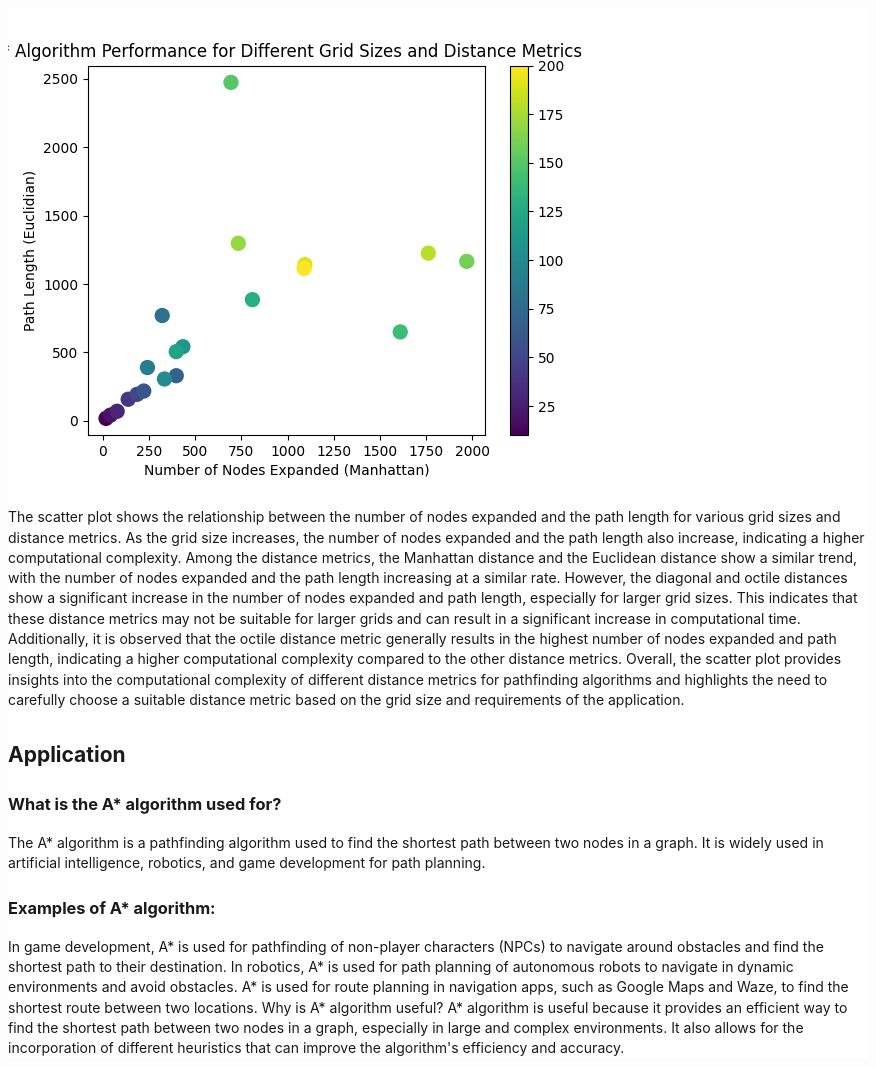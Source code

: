 ![](assets/graphs/scatter.png)

The scatter plot shows the relationship between the number of nodes expanded and the path length for various grid sizes and distance metrics. As the grid size increases, the number of nodes expanded and the path length also increase, indicating a higher computational complexity. Among the distance metrics, the Manhattan distance and the Euclidean distance show a similar trend, with the number of nodes expanded and the path length increasing at a similar rate. However, the diagonal and octile distances show a significant increase in the number of nodes expanded and path length, especially for larger grid sizes. This indicates that these distance metrics may not be suitable for larger grids and can result in a significant increase in computational time. Additionally, it is observed that the octile distance metric generally results in the highest number of nodes expanded and path length, indicating a higher computational complexity compared to the other distance metrics. Overall, the scatter plot provides insights into the computational complexity of different distance metrics for pathfinding algorithms and highlights the need to carefully choose a suitable distance metric based on the grid size and requirements of the application.

## Application

### What is the A\* algorithm used for?

The A\* algorithm is a pathfinding algorithm used to find the shortest path between two nodes in a graph. It is widely used in artificial intelligence, robotics, and game development for path planning.

### Examples of A\* algorithm:

In game development, A* is used for pathfinding of non-player characters (NPCs) to navigate around obstacles and find the shortest path to their destination.
In robotics, A* is used for path planning of autonomous robots to navigate in dynamic environments and avoid obstacles.
A* is used for route planning in navigation apps, such as Google Maps and Waze, to find the shortest route between two locations.
Why is A* algorithm useful?
A\* algorithm is useful because it provides an efficient way to find the shortest path between two nodes in a graph, especially in large and complex environments. It also allows for the incorporation of different heuristics that can improve the algorithm's efficiency and accuracy.
